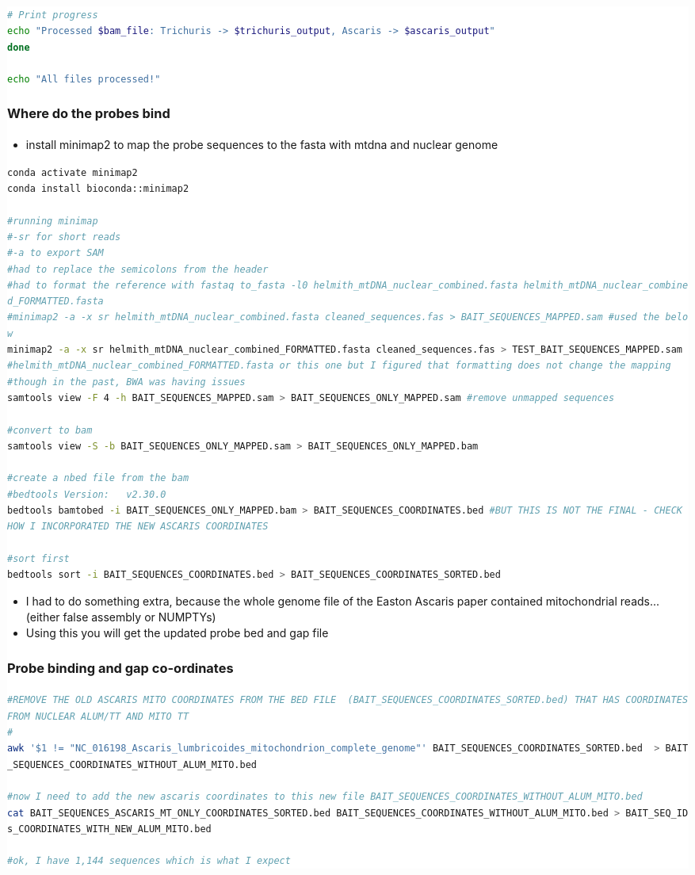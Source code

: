 ```bash 
# Print progress
echo "Processed $bam_file: Trichuris -> $trichuris_output, Ascaris -> $ascaris_output"
done

echo "All files processed!"

```

### Where do the probes bind 
- install minimap2 to map the probe sequences to the fasta with mtdna and nuclear genome

```bash 
conda activate minimap2
conda install bioconda::minimap2

#running minimap
#-sr for short reads 
#-a to export SAM
#had to replace the semicolons from the header 
#had to format the reference with fastaq to_fasta -l0 helmith_mtDNA_nuclear_combined.fasta helmith_mtDNA_nuclear_combined_FORMATTED.fasta
#minimap2 -a -x sr helmith_mtDNA_nuclear_combined.fasta cleaned_sequences.fas > BAIT_SEQUENCES_MAPPED.sam #used the below 
minimap2 -a -x sr helmith_mtDNA_nuclear_combined_FORMATTED.fasta cleaned_sequences.fas > TEST_BAIT_SEQUENCES_MAPPED.sam
#helmith_mtDNA_nuclear_combined_FORMATTED.fasta or this one but I figured that formatting does not change the mapping
#though in the past, BWA was having issues
samtools view -F 4 -h BAIT_SEQUENCES_MAPPED.sam > BAIT_SEQUENCES_ONLY_MAPPED.sam #remove unmapped sequences

#convert to bam
samtools view -S -b BAIT_SEQUENCES_ONLY_MAPPED.sam > BAIT_SEQUENCES_ONLY_MAPPED.bam

#create a nbed file from the bam 
#bedtools Version:   v2.30.0
bedtools bamtobed -i BAIT_SEQUENCES_ONLY_MAPPED.bam > BAIT_SEQUENCES_COORDINATES.bed #BUT THIS IS NOT THE FINAL - CHECK HOW I INCORPORATED THE NEW ASCARIS COORDINATES

#sort first
bedtools sort -i BAIT_SEQUENCES_COORDINATES.bed > BAIT_SEQUENCES_COORDINATES_SORTED.bed


````
- I had to do something extra, because the whole genome file of the Easton Ascaris paper contained mitochondrial reads... (either false assembly or NUMPTYs)
- Using this you will get the updated probe bed and gap file 

### Probe binding and gap co-ordinates
```bash 
#REMOVE THE OLD ASCARIS MITO COORDINATES FROM THE BED FILE  (BAIT_SEQUENCES_COORDINATES_SORTED.bed) THAT HAS COORDINATES FROM NUCLEAR ALUM/TT AND MITO TT
#
awk '$1 != "NC_016198_Ascaris_lumbricoides_mitochondrion_complete_genome"' BAIT_SEQUENCES_COORDINATES_SORTED.bed  > BAIT_SEQUENCES_COORDINATES_WITHOUT_ALUM_MITO.bed

#now I need to add the new ascaris coordinates to this new file BAIT_SEQUENCES_COORDINATES_WITHOUT_ALUM_MITO.bed
cat BAIT_SEQUENCES_ASCARIS_MT_ONLY_COORDINATES_SORTED.bed BAIT_SEQUENCES_COORDINATES_WITHOUT_ALUM_MITO.bed > BAIT_SEQ_IDs_COORDINATES_WITH_NEW_ALUM_MITO.bed

#ok, I have 1,144 sequences which is what I expect

```